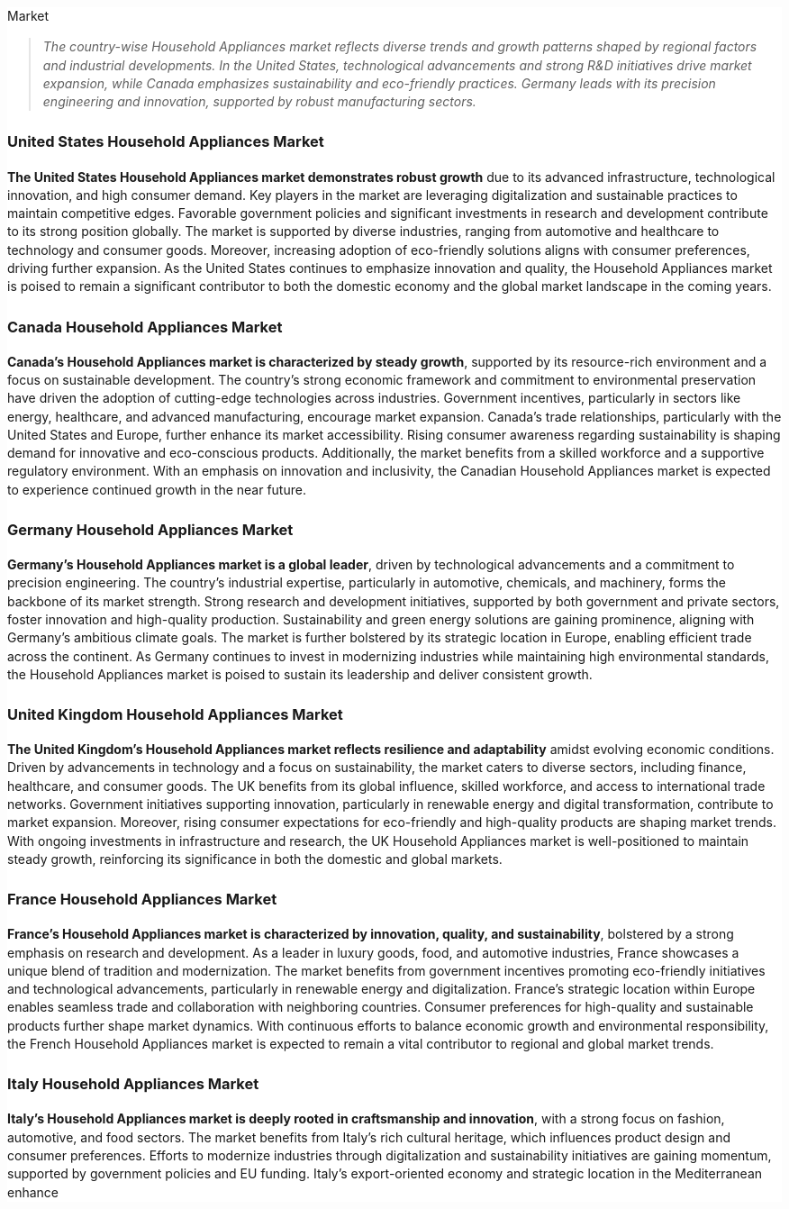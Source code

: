 Market<br /></span></h1><blockquote><p><em><span class="">The country-wise Household Appliances market reflects diverse trends and growth patterns shaped by regional factors and industrial developments. In the United States, technological advancements and strong R&amp;D initiatives drive market expansion, while Canada emphasizes sustainability and eco-friendly practices. Germany leads with its precision engineering and innovation, supported by robust manufacturing sectors.</span></em></p></blockquote><h3><strong>United States Household Appliances Market</strong></h3><p><strong>The United States Household Appliances market demonstrates robust growth</strong> due to its advanced infrastructure, technological innovation, and high consumer demand. Key players in the market are leveraging digitalization and sustainable practices to maintain competitive edges. Favorable government policies and significant investments in research and development contribute to its strong position globally. The market is supported by diverse industries, ranging from automotive and healthcare to technology and consumer goods. Moreover, increasing adoption of eco-friendly solutions aligns with consumer preferences, driving further expansion. As the United States continues to emphasize innovation and quality, the Household Appliances market is poised to remain a significant contributor to both the domestic economy and the global market landscape in the coming years.</p><h3><strong>Canada Household Appliances Market</strong></h3><p><strong>Canada&rsquo;s Household Appliances market is characterized by steady growth</strong>, supported by its resource-rich environment and a focus on sustainable development. The country&rsquo;s strong economic framework and commitment to environmental preservation have driven the adoption of cutting-edge technologies across industries. Government incentives, particularly in sectors like energy, healthcare, and advanced manufacturing, encourage market expansion. Canada&rsquo;s trade relationships, particularly with the United States and Europe, further enhance its market accessibility. Rising consumer awareness regarding sustainability is shaping demand for innovative and eco-conscious products. Additionally, the market benefits from a skilled workforce and a supportive regulatory environment. With an emphasis on innovation and inclusivity, the Canadian Household Appliances market is expected to experience continued growth in the near future.</p><h3><strong>Germany Household Appliances Market</strong></h3><p><strong>Germany&rsquo;s Household Appliances market is a global leader</strong>, driven by technological advancements and a commitment to precision engineering. The country&rsquo;s industrial expertise, particularly in automotive, chemicals, and machinery, forms the backbone of its market strength. Strong research and development initiatives, supported by both government and private sectors, foster innovation and high-quality production. Sustainability and green energy solutions are gaining prominence, aligning with Germany&rsquo;s ambitious climate goals. The market is further bolstered by its strategic location in Europe, enabling efficient trade across the continent. As Germany continues to invest in modernizing industries while maintaining high environmental standards, the Household Appliances market is poised to sustain its leadership and deliver consistent growth.</p><h3><strong>United Kingdom Household Appliances Market</strong></h3><p><strong>The United Kingdom&rsquo;s Household Appliances market reflects resilience and adaptability</strong> amidst evolving economic conditions. Driven by advancements in technology and a focus on sustainability, the market caters to diverse sectors, including finance, healthcare, and consumer goods. The UK benefits from its global influence, skilled workforce, and access to international trade networks. Government initiatives supporting innovation, particularly in renewable energy and digital transformation, contribute to market expansion. Moreover, rising consumer expectations for eco-friendly and high-quality products are shaping market trends. With ongoing investments in infrastructure and research, the UK Household Appliances market is well-positioned to maintain steady growth, reinforcing its significance in both the domestic and global markets.</p><h3><strong>France Household Appliances Market</strong></h3><p><strong>France&rsquo;s Household Appliances market is characterized by innovation, quality, and sustainability</strong>, bolstered by a strong emphasis on research and development. As a leader in luxury goods, food, and automotive industries, France showcases a unique blend of tradition and modernization. The market benefits from government incentives promoting eco-friendly initiatives and technological advancements, particularly in renewable energy and digitalization. France&rsquo;s strategic location within Europe enables seamless trade and collaboration with neighboring countries. Consumer preferences for high-quality and sustainable products further shape market dynamics. With continuous efforts to balance economic growth and environmental responsibility, the French Household Appliances market is expected to remain a vital contributor to regional and global market trends.</p><h3><strong>Italy Household Appliances Market</strong></h3><p><strong>Italy&rsquo;s Household Appliances market is deeply rooted in craftsmanship and innovation</strong>, with a strong focus on fashion, automotive, and food sectors. The market benefits from Italy&rsquo;s rich cultural heritage, which influences product design and consumer preferences. Efforts to modernize industries through digitalization and sustainability initiatives are gaining momentum, supported by government policies and EU funding. Italy&rsquo;s export-oriented economy and strategic location in the Mediterranean enhance
